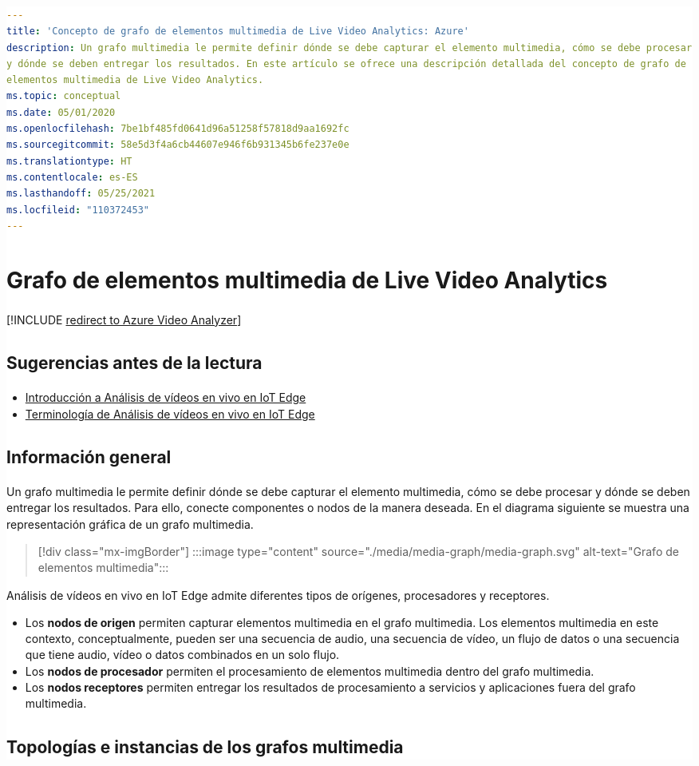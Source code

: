 ```yaml
---
title: 'Concepto de grafo de elementos multimedia de Live Video Analytics: Azure'
description: Un grafo multimedia le permite definir dónde se debe capturar el elemento multimedia, cómo se debe procesar y dónde se deben entregar los resultados. En este artículo se ofrece una descripción detallada del concepto de grafo de elementos multimedia de Live Video Analytics.
ms.topic: conceptual
ms.date: 05/01/2020
ms.openlocfilehash: 7be1bf485fd0641d96a51258f57818d9aa1692fc
ms.sourcegitcommit: 58e5d3f4a6cb44607e946f6b931345b6fe237e0e
ms.translationtype: HT
ms.contentlocale: es-ES
ms.lasthandoff: 05/25/2021
ms.locfileid: "110372453"
---
```

# <a name="live-video-analytics-media-graph"></a>Grafo de elementos multimedia de Live Video Analytics

[!INCLUDE [redirect to Azure Video Analyzer](./includes/redirect-video-analyzer.md)]

## <a name="suggested-pre-reading"></a>Sugerencias antes de la lectura

* [Introducción a Análisis de vídeos en vivo en IoT Edge](overview.md)
* [Terminología de Análisis de vídeos en vivo en IoT Edge](terminology.md)

## <a name="overview"></a>Información general

Un grafo multimedia le permite definir dónde se debe capturar el elemento multimedia, cómo se debe procesar y dónde se deben entregar los resultados. Para ello, conecte componentes o nodos de la manera deseada. En el diagrama siguiente se muestra una representación gráfica de un grafo multimedia.  

> [!div class="mx-imgBorder"]
> :::image type="content" source="./media/media-graph/media-graph.svg" alt-text="Grafo de elementos multimedia":::

Análisis de vídeos en vivo en IoT Edge admite diferentes tipos de orígenes, procesadores y receptores.

* Los **nodos de origen** permiten capturar elementos multimedia en el grafo multimedia. Los elementos multimedia en este contexto, conceptualmente, pueden ser una secuencia de audio, una secuencia de vídeo, un flujo de datos o una secuencia que tiene audio, vídeo o datos combinados en un solo flujo.
* Los **nodos de procesador** permiten el procesamiento de elementos multimedia dentro del grafo multimedia.
* Los **nodos receptores** permiten entregar los resultados de procesamiento a servicios y aplicaciones fuera del grafo multimedia.

## <a name="media-graph-topologies-and-instances"></a>Topologías e instancias de los grafos multimedia 
